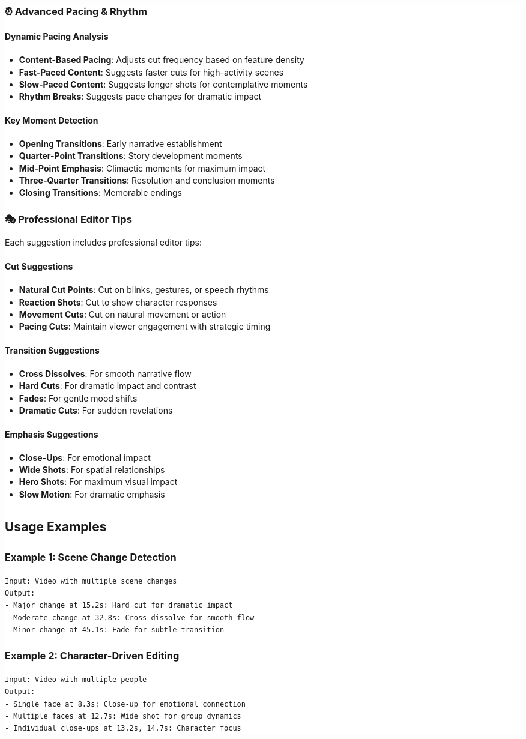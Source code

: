 ### ⏰ **Advanced Pacing & Rhythm**

#### Dynamic Pacing Analysis
- **Content-Based Pacing**: Adjusts cut frequency based on feature density
- **Fast-Paced Content**: Suggests faster cuts for high-activity scenes
- **Slow-Paced Content**: Suggests longer shots for contemplative moments
- **Rhythm Breaks**: Suggests pace changes for dramatic impact

#### Key Moment Detection
- **Opening Transitions**: Early narrative establishment
- **Quarter-Point Transitions**: Story development moments
- **Mid-Point Emphasis**: Climactic moments for maximum impact
- **Three-Quarter Transitions**: Resolution and conclusion moments
- **Closing Transitions**: Memorable endings

### 🎭 **Professional Editor Tips**

Each suggestion includes professional editor tips:

#### Cut Suggestions
- **Natural Cut Points**: Cut on blinks, gestures, or speech rhythms
- **Reaction Shots**: Cut to show character responses
- **Movement Cuts**: Cut on natural movement or action
- **Pacing Cuts**: Maintain viewer engagement with strategic timing

#### Transition Suggestions
- **Cross Dissolves**: For smooth narrative flow
- **Hard Cuts**: For dramatic impact and contrast
- **Fades**: For gentle mood shifts
- **Dramatic Cuts**: For sudden revelations

#### Emphasis Suggestions
- **Close-Ups**: For emotional impact
- **Wide Shots**: For spatial relationships
- **Hero Shots**: For maximum visual impact
- **Slow Motion**: For dramatic emphasis

## Usage Examples

### Example 1: Scene Change Detection
```
Input: Video with multiple scene changes
Output: 
- Major change at 15.2s: Hard cut for dramatic impact
- Moderate change at 32.8s: Cross dissolve for smooth flow
- Minor change at 45.1s: Fade for subtle transition
```

### Example 2: Character-Driven Editing
```
Input: Video with multiple people
Output:
- Single face at 8.3s: Close-up for emotional connection
- Multiple faces at 12.7s: Wide shot for group dynamics
- Individual close-ups at 13.2s, 14.7s: Character focus
```

